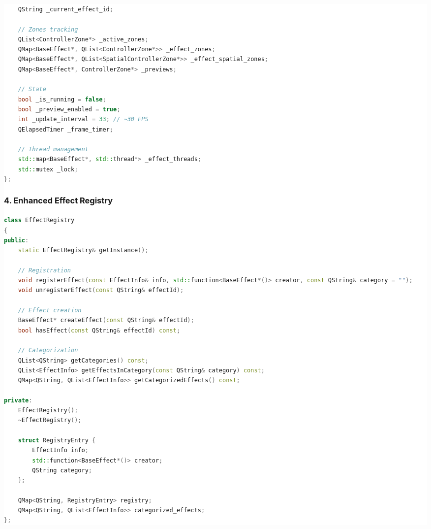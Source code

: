 ```cpp
    QString _current_effect_id;
    
    // Zones tracking
    QList<ControllerZone*> _active_zones;
    QMap<BaseEffect*, QList<ControllerZone*>> _effect_zones;
    QMap<BaseEffect*, QList<SpatialControllerZone*>> _effect_spatial_zones;
    QMap<BaseEffect*, ControllerZone*> _previews;
    
    // State
    bool _is_running = false;
    bool _preview_enabled = true;
    int _update_interval = 33; // ~30 FPS
    QElapsedTimer _frame_timer;
    
    // Thread management
    std::map<BaseEffect*, std::thread*> _effect_threads;
    std::mutex _lock;
};
```

### 4. Enhanced Effect Registry

```cpp
class EffectRegistry
{
public:
    static EffectRegistry& getInstance();
    
    // Registration
    void registerEffect(const EffectInfo& info, std::function<BaseEffect*()> creator, const QString& category = "");
    void unregisterEffect(const QString& effectId);
    
    // Effect creation
    BaseEffect* createEffect(const QString& effectId);
    bool hasEffect(const QString& effectId) const;
    
    // Categorization
    QList<QString> getCategories() const;
    QList<EffectInfo> getEffectsInCategory(const QString& category) const;
    QMap<QString, QList<EffectInfo>> getCategorizedEffects() const;
    
private:
    EffectRegistry();
    ~EffectRegistry();
    
    struct RegistryEntry {
        EffectInfo info;
        std::function<BaseEffect*()> creator;
        QString category;
    };
    
    QMap<QString, RegistryEntry> registry;
    QMap<QString, QList<EffectInfo>> categorized_effects;
};
```
